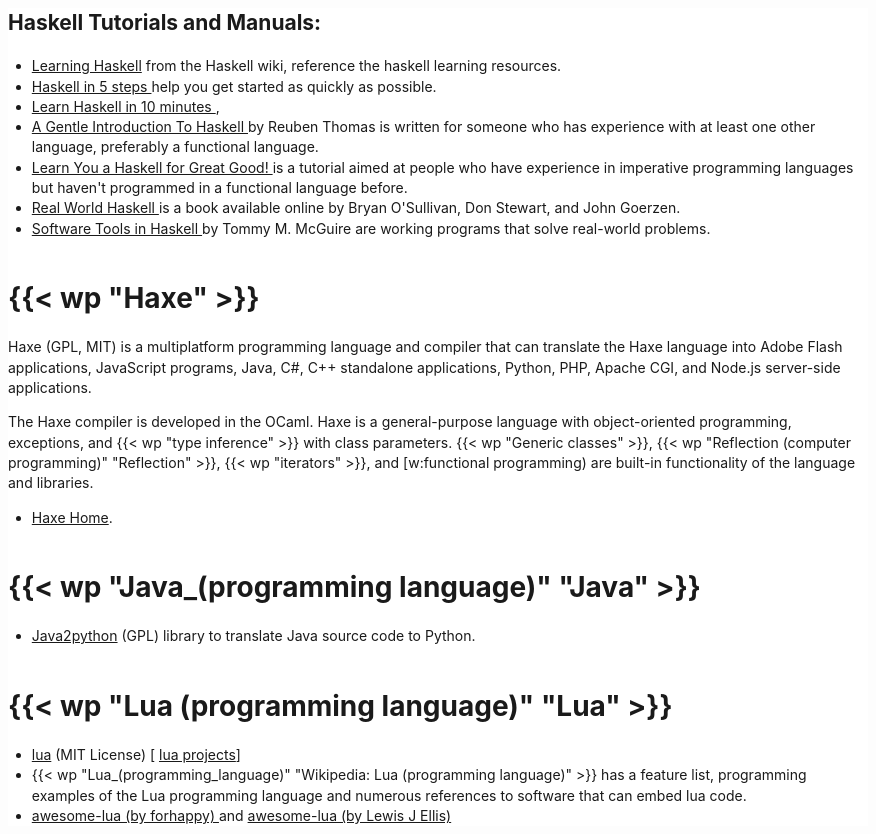 ## Haskell  Tutorials and Manuals:
-    [Learning Haskell](http://www.haskell.org/haskellwiki/Learning_Haskell)
     from the Haskell wiki, reference the haskell learning
     resources.
     <!------------------------------------------------>
-    [Haskell in 5 steps
    ](http://www.haskell.org/haskellwiki/Haskell_in_5_steps)
    help you get started as quickly as possible.
-   [Learn Haskell in 10 minutes
    ](http://www.haskell.org/haskellwiki/Learn_Haskell_in_10_minutes),
-   [A Gentle Introduction To Haskell
    ](http://www.haskell.org/tutorial/)
    by Reuben Thomas is written for someone who has experience
    with at least one other language, preferably a functional
    language.
-   [Learn You a Haskell for Great Good!
    ](http://learnyouahaskell.com/)
    is a tutorial aimed at people who have experience in
    imperative programming languages but haven't programmed in a
    functional language before.
-   [Real World Haskell
    ](http://book.realworldhaskell.org/read/)
    is a book available online by Bryan O'Sullivan, Don Stewart,
    and John Goerzen.
-   [Software Tools in Haskell
    ](http://www.crsr.net/Programming_Languages/SoftwareTools/index.html)
    by Tommy M. McGuire are working programs that solve real-world
    problems.

# {{< wp "Haxe" >}}
Haxe (GPL, MIT) is a multiplatform programming language and compiler
that can translate the Haxe language into Adobe Flash applications,
JavaScript programs, Java, C#, C++ standalone applications, Python,
PHP, Apache CGI, and Node.js server-side applications.

The Haxe compiler is developed in the OCaml. Haxe is a general-purpose
language with object-oriented programming, exceptions, and
{{< wp "type inference" >}} with class parameters. {{< wp "Generic classes" >}},
{{< wp "Reflection (computer programming)"  "Reflection" >}}, {{< wp "iterators" >}}, and
[w:functional programming) are built-in functionality of the language and libraries.

-   [Haxe Home](http://haxe.org/).

# {{< wp "Java_(programming language)"  "Java" >}}

-   [Java2python](https://github.com/natural/java2python/) (GPL)
    library to translate Java source code to Python.

# {{< wp "Lua (programming language)"  "Lua" >}}
-   [lua](http://www.lua.org/) (MIT License) [
    [lua projects](http://www.lua.org/uses.html)]
-   {{< wp "Lua_(programming_language)"  "Wikipedia: Lua (programming language)" >}} has a feature list,
    programming examples of the Lua programming language and numerous references to software
    that can embed lua code.
-   [awesome-lua (by forhappy)
    ](https://github.com/forhappy/awesome-lua)
    and [awesome-lua (by Lewis J Ellis)
    ](https://github.com/LewisJEllis/awesome-lua)
